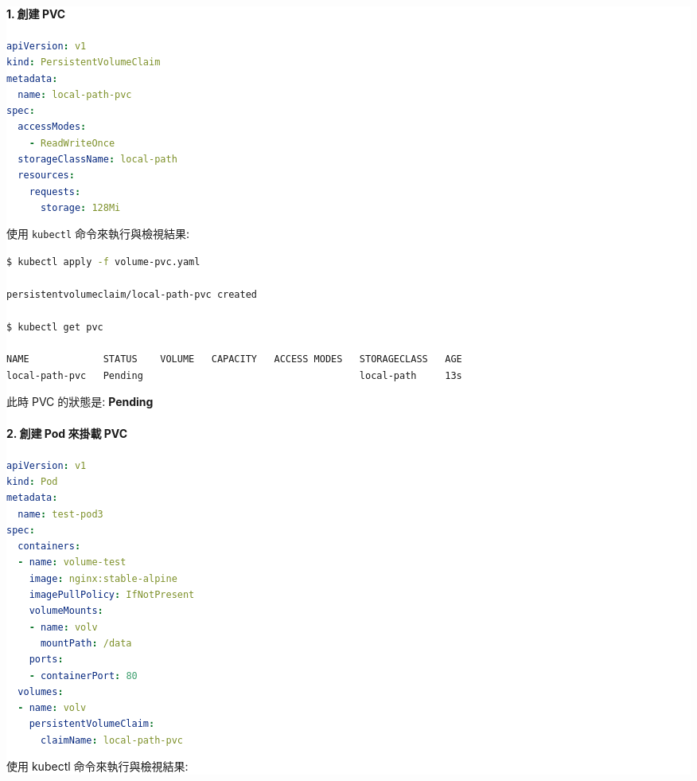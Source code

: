 #### 1. 創建 PVC

```yaml title="volume-pvc.yaml"
apiVersion: v1
kind: PersistentVolumeClaim
metadata:
  name: local-path-pvc
spec:
  accessModes:
    - ReadWriteOnce
  storageClassName: local-path
  resources:
    requests:
      storage: 128Mi
```

使用 `kubectl` 命令來執行與檢視結果:

```bash
$ kubectl apply -f volume-pvc.yaml

persistentvolumeclaim/local-path-pvc created

$ kubectl get pvc

NAME             STATUS    VOLUME   CAPACITY   ACCESS MODES   STORAGECLASS   AGE
local-path-pvc   Pending                                      local-path     13s
```

此時 PVC 的狀態是: **Pending**

#### 2. 創建 Pod 來掛載 PVC

```yaml title="volume-pod-pvc.yaml"
apiVersion: v1
kind: Pod
metadata:
  name: test-pod3
spec:
  containers:
  - name: volume-test
    image: nginx:stable-alpine
    imagePullPolicy: IfNotPresent
    volumeMounts:
    - name: volv
      mountPath: /data
    ports:
    - containerPort: 80
  volumes:
  - name: volv
    persistentVolumeClaim:
      claimName: local-path-pvc
```

使用 kubectl 命令來執行與檢視結果:
